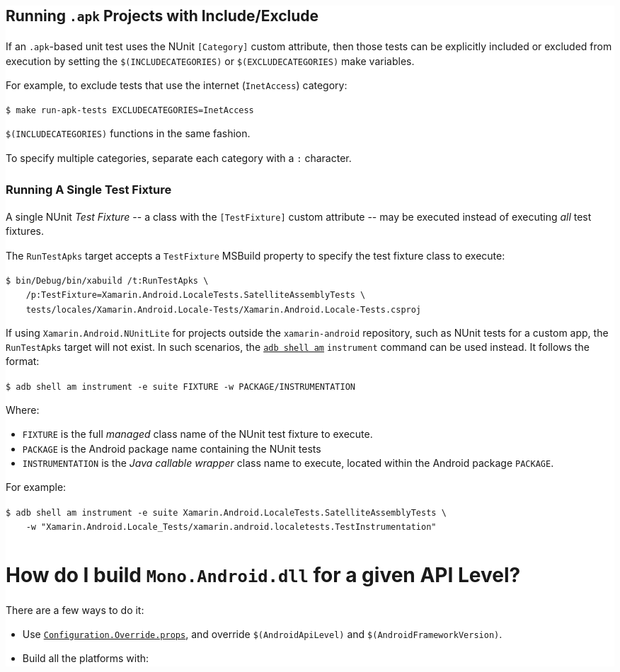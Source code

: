 
## Running `.apk` Projects with Include/Exclude

If an `.apk`-based unit test uses the NUnit `[Category]` custom attribute, then
those tests can be explicitly included or excluded from execution by setting
the `$(INCLUDECATEGORIES)` or `$(EXCLUDECATEGORIES)` make variables.

For example, to exclude tests that use the internet (`InetAccess`) category:

	$ make run-apk-tests EXCLUDECATEGORIES=InetAccess

`$(INCLUDECATEGORIES)` functions in the same fashion.

To specify multiple categories, separate each category with a `:` character.


### Running A Single Test Fixture

A single NUnit *Test Fixture* -- a class with the `[TestFixture]`
custom attribute -- may be executed instead of executing *all* test fixtures.

The `RunTestApks` target accepts a `TestFixture` MSBuild property
to specify the test fixture class to execute:

	$ bin/Debug/bin/xabuild /t:RunTestApks \
	    /p:TestFixture=Xamarin.Android.LocaleTests.SatelliteAssemblyTests \
	    tests/locales/Xamarin.Android.Locale-Tests/Xamarin.Android.Locale-Tests.csproj

If using `Xamarin.Android.NUnitLite` for projects outside the `xamarin-android`
repository, such as NUnit tests for a custom app, the `RunTestApks` target
will not exist. In such scenarios, the [`adb shell am`][adb-shell-am]
`instrument` command can be used instead. It follows the format:

[adb-shell-am]: https://developer.android.com/studio/command-line/adb.html#am

	$ adb shell am instrument -e suite FIXTURE -w PACKAGE/INSTRUMENTATION

Where:

  * `FIXTURE` is the full *managed* class name of the NUnit test fixture to
    execute.
  * `PACKAGE` is the Android package name containing the NUnit tests
  * `INSTRUMENTATION` is the *Java callable wrapper* class name to execute,
    located within the Android package `PACKAGE`.

For example:

	$ adb shell am instrument -e suite Xamarin.Android.LocaleTests.SatelliteAssemblyTests \
		-w "Xamarin.Android.Locale_Tests/xamarin.android.localetests.TestInstrumentation"


# How do I build `Mono.Android.dll` for a given API Level?

There are a few ways to do it:

  * Use [`Configuration.Override.props`][override-props], and override 
    `$(AndroidApiLevel)` and `$(AndroidFrameworkVersion)`.

  * Build all the platforms with:
  

[xamdevsummit]: https://youtu.be/8qaQleb6Tbk
[override-props]: ../../README.md#build-configuration
[api-levels]: ../../../build-tools/scripts/BuildEverything.mk#L31